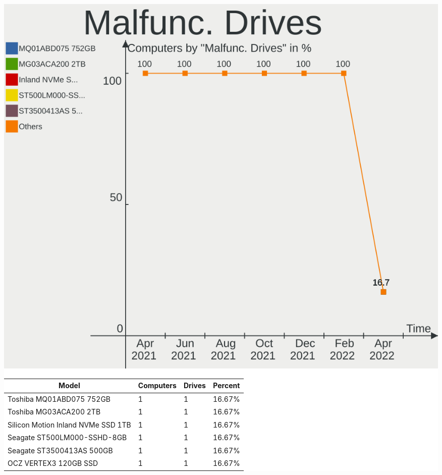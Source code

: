 ![Malfunc. Drives](./All/images/line_chart/drive_malfunc.svg)

| Model                              | Computers | Drives | Percent |
|------------------------------------|-----------|--------|---------|
| Toshiba MQ01ABD075 752GB           | 1         | 1      | 16.67%  |
| Toshiba MG03ACA200 2TB             | 1         | 1      | 16.67%  |
| Silicon Motion Inland NVMe SSD 1TB | 1         | 1      | 16.67%  |
| Seagate ST500LM000-SSHD-8GB        | 1         | 1      | 16.67%  |
| Seagate ST3500413AS 500GB          | 1         | 1      | 16.67%  |
| OCZ VERTEX3 120GB SSD              | 1         | 1      | 16.67%  |
